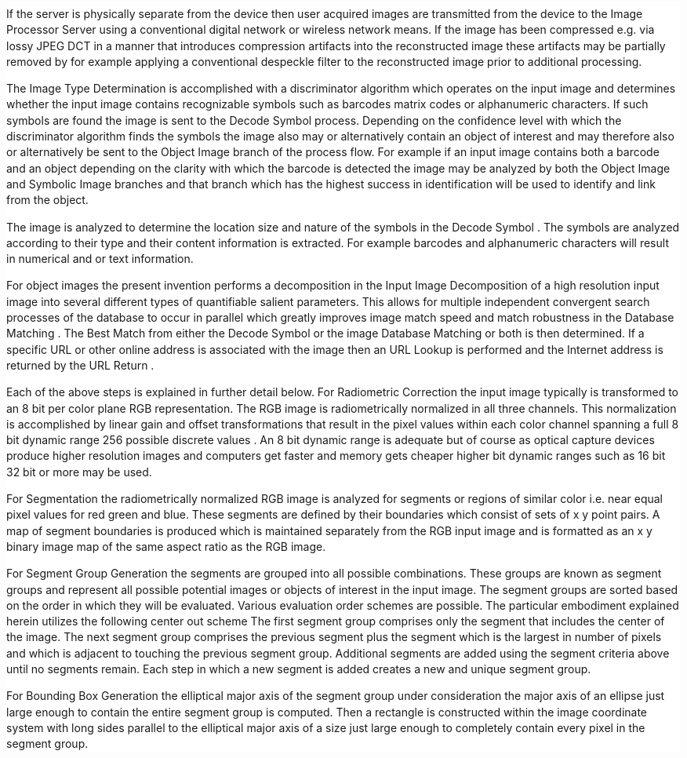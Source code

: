 If the server is physically separate from the device then user acquired images are transmitted from the device to the Image Processor Server using a conventional digital network or wireless network means. If the image has been compressed e.g. via lossy JPEG DCT in a manner that introduces compression artifacts into the reconstructed image these artifacts may be partially removed by for example applying a conventional despeckle filter to the reconstructed image prior to additional processing.

The Image Type Determination is accomplished with a discriminator algorithm which operates on the input image and determines whether the input image contains recognizable symbols such as barcodes matrix codes or alphanumeric characters. If such symbols are found the image is sent to the Decode Symbol process. Depending on the confidence level with which the discriminator algorithm finds the symbols the image also may or alternatively contain an object of interest and may therefore also or alternatively be sent to the Object Image branch of the process flow. For example if an input image contains both a barcode and an object depending on the clarity with which the barcode is detected the image may be analyzed by both the Object Image and Symbolic Image branches and that branch which has the highest success in identification will be used to identify and link from the object.

The image is analyzed to determine the location size and nature of the symbols in the Decode Symbol . The symbols are analyzed according to their type and their content information is extracted. For example barcodes and alphanumeric characters will result in numerical and or text information.

For object images the present invention performs a decomposition in the Input Image Decomposition of a high resolution input image into several different types of quantifiable salient parameters. This allows for multiple independent convergent search processes of the database to occur in parallel which greatly improves image match speed and match robustness in the Database Matching . The Best Match from either the Decode Symbol or the image Database Matching or both is then determined. If a specific URL or other online address is associated with the image then an URL Lookup is performed and the Internet address is returned by the URL Return .

Each of the above steps is explained in further detail below. For Radiometric Correction the input image typically is transformed to an 8 bit per color plane RGB representation. The RGB image is radiometrically normalized in all three channels. This normalization is accomplished by linear gain and offset transformations that result in the pixel values within each color channel spanning a full 8 bit dynamic range 256 possible discrete values . An 8 bit dynamic range is adequate but of course as optical capture devices produce higher resolution images and computers get faster and memory gets cheaper higher bit dynamic ranges such as 16 bit 32 bit or more may be used.

For Segmentation the radiometrically normalized RGB image is analyzed for segments or regions of similar color i.e. near equal pixel values for red green and blue. These segments are defined by their boundaries which consist of sets of x y point pairs. A map of segment boundaries is produced which is maintained separately from the RGB input image and is formatted as an x y binary image map of the same aspect ratio as the RGB image.

For Segment Group Generation the segments are grouped into all possible combinations. These groups are known as segment groups and represent all possible potential images or objects of interest in the input image. The segment groups are sorted based on the order in which they will be evaluated. Various evaluation order schemes are possible. The particular embodiment explained herein utilizes the following center out scheme The first segment group comprises only the segment that includes the center of the image. The next segment group comprises the previous segment plus the segment which is the largest in number of pixels and which is adjacent to touching the previous segment group. Additional segments are added using the segment criteria above until no segments remain. Each step in which a new segment is added creates a new and unique segment group.

For Bounding Box Generation the elliptical major axis of the segment group under consideration the major axis of an ellipse just large enough to contain the entire segment group is computed. Then a rectangle is constructed within the image coordinate system with long sides parallel to the elliptical major axis of a size just large enough to completely contain every pixel in the segment group.
